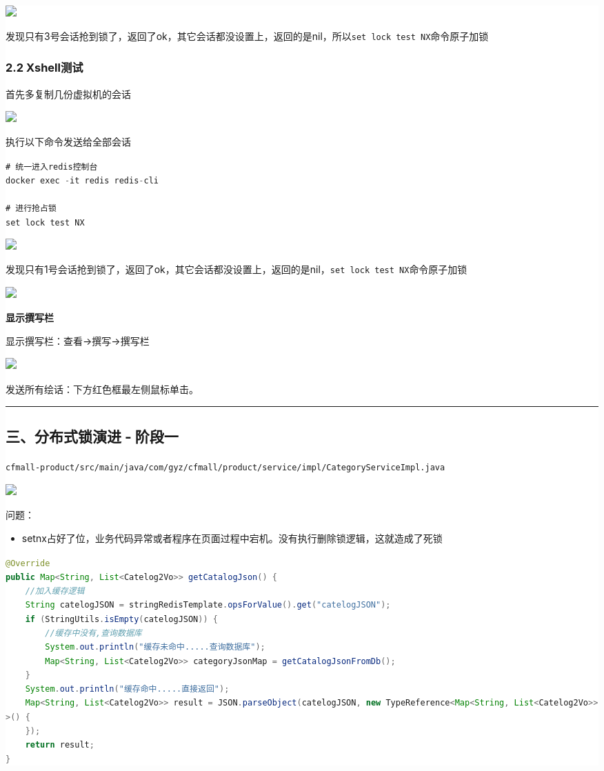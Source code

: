 ![](https://cfmall-hello.oss-cn-beijing.aliyuncs.com/img/202311/be5326a0846d5ddaf5f441fc03d6405b.png#id=fhGWD&originHeight=552&originWidth=1325&originalType=binary&ratio=1&rotation=0&showTitle=false&status=done&style=none&title=)

发现只有3号会话抢到锁了，返回了ok，其它会话都没设置上，返回的是nil，所以`set lock test NX`命令原子加锁

### 2.2 Xshell测试

首先多复制几份虚拟机的会话

![](https://cfmall-hello.oss-cn-beijing.aliyuncs.com/img/202311/b9b4a067f3de5f27790bee80a42f4937.png#id=cR6Aj&originHeight=332&originWidth=761&originalType=binary&ratio=1&rotation=0&showTitle=false&status=done&style=none&title=)

执行以下命令发送给全部会话

```java
# 统一进入redis控制台
docker exec -it redis redis-cli

# 进行抢占锁
set lock test NX
```
![](https://cfmall-hello.oss-cn-beijing.aliyuncs.com/img/202311/b882e98033da2824aadbb5df38a3fd2b.png#id=U9kii&originHeight=821&originWidth=847&originalType=binary&ratio=1&rotation=0&showTitle=false&status=done&style=none&title=)

发现只有1号会话抢到锁了，返回了ok，其它会话都没设置上，返回的是nil，`set lock test NX`命令原子加锁

![](https://cfmall-hello.oss-cn-beijing.aliyuncs.com/img/202311/9b0a1ce5a06a7f2299a5471b8971eb48.png#id=wI8RL&originHeight=469&originWidth=1605&originalType=binary&ratio=1&rotation=0&showTitle=false&status=done&style=none&title=)

**显示撰写栏**

显示撰写栏：查看->撰写->撰写栏

![](https://cfmall-hello.oss-cn-beijing.aliyuncs.com/img/202311/568739f26bb03e99e044bf9f9b6875ff.png#id=nOSHX&originHeight=785&originWidth=710&originalType=binary&ratio=1&rotation=0&showTitle=false&status=done&style=none&title=)

发送所有绘话：下方红色框最左侧鼠标单击。

---

## 三、分布式锁演进 - 阶段一

`cfmall-product/src/main/java/com/gyz/cfmall/product/service/impl/CategoryServiceImpl.java`

![](https://cfmall-hello.oss-cn-beijing.aliyuncs.com/img/202311/5be03475d0ab799eda7d87c2febe4ca0.png#id=lvuV6&originHeight=606&originWidth=1140&originalType=binary&ratio=1&rotation=0&showTitle=false&status=done&style=none&title=)

问题：

- setnx占好了位，业务代码异常或者程序在页面过程中宕机。没有执行删除锁逻辑，这就造成了死锁

```java
@Override
public Map<String, List<Catelog2Vo>> getCatalogJson() {
    //加入缓存逻辑
    String catelogJSON = stringRedisTemplate.opsForValue().get("catelogJSON");
    if (StringUtils.isEmpty(catelogJSON)) {
        //缓存中没有,查询数据库
        System.out.println("缓存未命中.....查询数据库");
        Map<String, List<Catelog2Vo>> categoryJsonMap = getCatalogJsonFromDb();
    }
    System.out.println("缓存命中.....直接返回");
    Map<String, List<Catelog2Vo>> result = JSON.parseObject(catelogJSON, new TypeReference<Map<String, List<Catelog2Vo>>>() {
    });
    return result;
}
```
